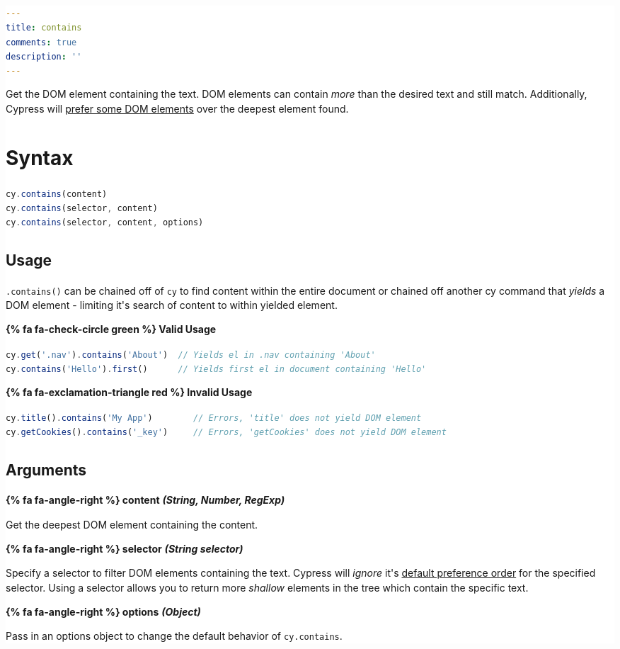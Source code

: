 ```yaml
---
title: contains
comments: true
description: ''
---
```


Get the DOM element containing the text. DOM elements can contain *more* than the desired text and still match. Additionally, Cypress will [prefer some DOM elements](#notes) over the deepest element found.

# Syntax

```javascript
cy.contains(content)
cy.contains(selector, content)
cy.contains(selector, content, options)
```

## Usage

`.contains()` can be chained off of `cy` to find content within the entire document or chained off another cy command that *yields* a DOM element - limiting it's search of content to within yielded element.

**{% fa fa-check-circle green %} Valid Usage**

```javascript
cy.get('.nav').contains('About')  // Yields el in .nav containing 'About'
cy.contains('Hello').first()      // Yields first el in document containing 'Hello'
```

**{% fa fa-exclamation-triangle red %} Invalid Usage**

```javascript
cy.title().contains('My App')        // Errors, 'title' does not yield DOM element
cy.getCookies().contains('_key')     // Errors, 'getCookies' does not yield DOM element
```

## Arguments

**{% fa fa-angle-right %} content** ***(String, Number, RegExp)***

Get the deepest DOM element containing the content.

**{% fa fa-angle-right %} selector** ***(String selector)***

Specify a selector to filter DOM elements containing the text. Cypress will *ignore* it's [default preference order](#notes) for the specified selector. Using a selector allows you to return more *shallow* elements in the tree which contain the specific text.

**{% fa fa-angle-right %} options** ***(Object)***

Pass in an options object to change the default behavior of `cy.contains`.
